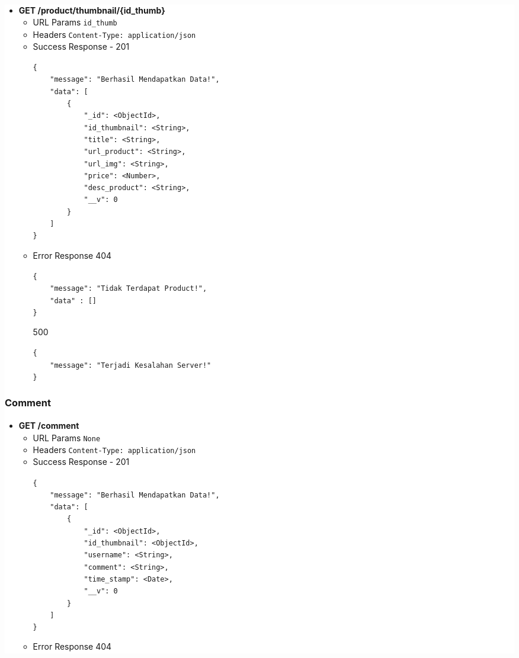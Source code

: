 - **GET /product/thumbnail/{id_thumb}**
    - URL Params
    ``id_thumb``
    - Headers
    ``Content-Type: application/json``
    - Success Response - 201
        ```
        {
            "message": "Berhasil Mendapatkan Data!",
            "data": [
                {
                    "_id": <ObjectId>,
                    "id_thumbnail": <String>,
                    "title": <String>,
                    "url_product": <String>,
                    "url_img": <String>,
                    "price": <Number>,
                    "desc_product": <String>,
                    "__v": 0
                }
            ]
        }
        ```
    - Error Response
        404
        ```
        { 
            "message": "Tidak Terdapat Product!",
            "data" : []
        }
        ```
        500
        ```
        {
            "message": "Terjadi Kesalahan Server!"
        }
        ```

### Comment
- **GET /comment** 
    - URL Params
    ``None``
    - Headers
    ``Content-Type: application/json``
    - Success Response - 201
        ```
        {
            "message": "Berhasil Mendapatkan Data!",
            "data": [
                {
                    "_id": <ObjectId>,
                    "id_thumbnail": <ObjectId>,
                    "username": <String>,
                    "comment": <String>,
                    "time_stamp": <Date>,
                    "__v": 0
                }
            ]
        }
        ```
    - Error Response
        404
        ```